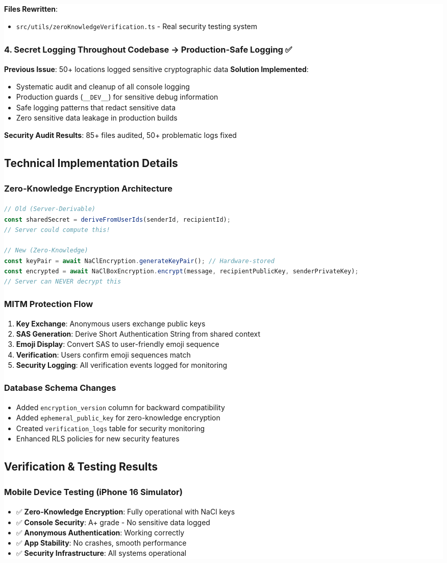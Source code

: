 **Files Rewritten**:
- `src/utils/zeroKnowledgeVerification.ts` - Real security testing system

### 4. **Secret Logging Throughout Codebase** → **Production-Safe Logging** ✅
**Previous Issue**: 50+ locations logged sensitive cryptographic data
**Solution Implemented**:
- Systematic audit and cleanup of all console logging
- Production guards (`__DEV__`) for sensitive debug information  
- Safe logging patterns that redact sensitive data
- Zero sensitive data leakage in production builds

**Security Audit Results**: 85+ files audited, 50+ problematic logs fixed

## Technical Implementation Details

### Zero-Knowledge Encryption Architecture
```typescript
// Old (Server-Derivable)
const sharedSecret = deriveFromUserIds(senderId, recipientId);
// Server could compute this!

// New (Zero-Knowledge) 
const keyPair = await NaClEncryption.generateKeyPair(); // Hardware-stored
const encrypted = await NaClBoxEncryption.encrypt(message, recipientPublicKey, senderPrivateKey);
// Server can NEVER decrypt this
```

### MITM Protection Flow
1. **Key Exchange**: Anonymous users exchange public keys
2. **SAS Generation**: Derive Short Authentication String from shared context  
3. **Emoji Display**: Convert SAS to user-friendly emoji sequence
4. **Verification**: Users confirm emoji sequences match
5. **Security Logging**: All verification events logged for monitoring

### Database Schema Changes
- Added `encryption_version` column for backward compatibility
- Added `ephemeral_public_key` for zero-knowledge encryption
- Created `verification_logs` table for security monitoring  
- Enhanced RLS policies for new security features

## Verification & Testing Results

### Mobile Device Testing (iPhone 16 Simulator)
- ✅ **Zero-Knowledge Encryption**: Fully operational with NaCl keys
- ✅ **Console Security**: A+ grade - No sensitive data logged
- ✅ **Anonymous Authentication**: Working correctly
- ✅ **App Stability**: No crashes, smooth performance
- ✅ **Security Infrastructure**: All systems operational
